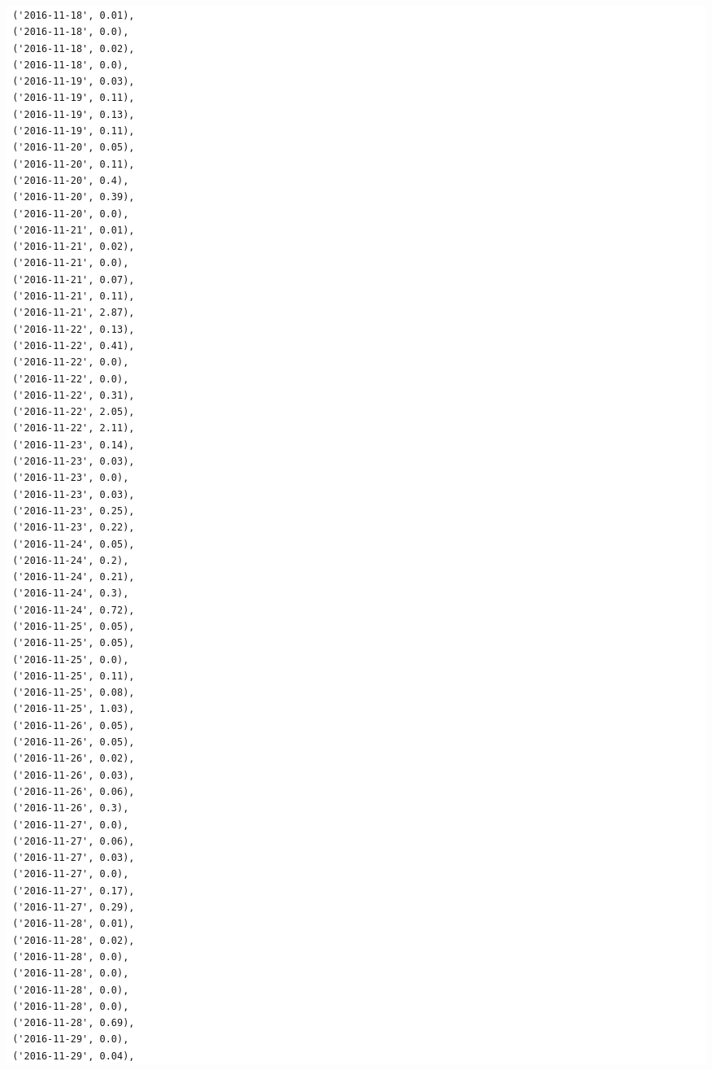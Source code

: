      ('2016-11-18', 0.01),
     ('2016-11-18', 0.0),
     ('2016-11-18', 0.02),
     ('2016-11-18', 0.0),
     ('2016-11-19', 0.03),
     ('2016-11-19', 0.11),
     ('2016-11-19', 0.13),
     ('2016-11-19', 0.11),
     ('2016-11-20', 0.05),
     ('2016-11-20', 0.11),
     ('2016-11-20', 0.4),
     ('2016-11-20', 0.39),
     ('2016-11-20', 0.0),
     ('2016-11-21', 0.01),
     ('2016-11-21', 0.02),
     ('2016-11-21', 0.0),
     ('2016-11-21', 0.07),
     ('2016-11-21', 0.11),
     ('2016-11-21', 2.87),
     ('2016-11-22', 0.13),
     ('2016-11-22', 0.41),
     ('2016-11-22', 0.0),
     ('2016-11-22', 0.0),
     ('2016-11-22', 0.31),
     ('2016-11-22', 2.05),
     ('2016-11-22', 2.11),
     ('2016-11-23', 0.14),
     ('2016-11-23', 0.03),
     ('2016-11-23', 0.0),
     ('2016-11-23', 0.03),
     ('2016-11-23', 0.25),
     ('2016-11-23', 0.22),
     ('2016-11-24', 0.05),
     ('2016-11-24', 0.2),
     ('2016-11-24', 0.21),
     ('2016-11-24', 0.3),
     ('2016-11-24', 0.72),
     ('2016-11-25', 0.05),
     ('2016-11-25', 0.05),
     ('2016-11-25', 0.0),
     ('2016-11-25', 0.11),
     ('2016-11-25', 0.08),
     ('2016-11-25', 1.03),
     ('2016-11-26', 0.05),
     ('2016-11-26', 0.05),
     ('2016-11-26', 0.02),
     ('2016-11-26', 0.03),
     ('2016-11-26', 0.06),
     ('2016-11-26', 0.3),
     ('2016-11-27', 0.0),
     ('2016-11-27', 0.06),
     ('2016-11-27', 0.03),
     ('2016-11-27', 0.0),
     ('2016-11-27', 0.17),
     ('2016-11-27', 0.29),
     ('2016-11-28', 0.01),
     ('2016-11-28', 0.02),
     ('2016-11-28', 0.0),
     ('2016-11-28', 0.0),
     ('2016-11-28', 0.0),
     ('2016-11-28', 0.0),
     ('2016-11-28', 0.69),
     ('2016-11-29', 0.0),
     ('2016-11-29', 0.04),